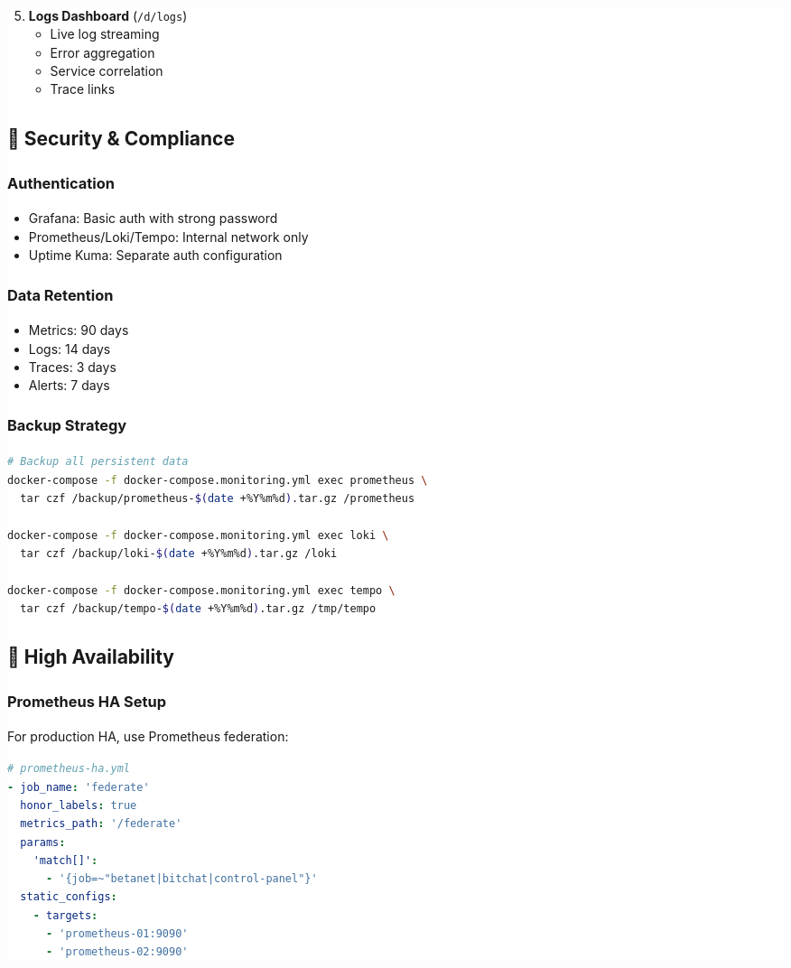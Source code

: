 5. **Logs Dashboard** (`/d/logs`)
   - Live log streaming
   - Error aggregation
   - Service correlation
   - Trace links

## 🔐 Security & Compliance

### Authentication
- Grafana: Basic auth with strong password
- Prometheus/Loki/Tempo: Internal network only
- Uptime Kuma: Separate auth configuration

### Data Retention
- Metrics: 90 days
- Logs: 14 days
- Traces: 3 days
- Alerts: 7 days

### Backup Strategy

```bash
# Backup all persistent data
docker-compose -f docker-compose.monitoring.yml exec prometheus \
  tar czf /backup/prometheus-$(date +%Y%m%d).tar.gz /prometheus

docker-compose -f docker-compose.monitoring.yml exec loki \
  tar czf /backup/loki-$(date +%Y%m%d).tar.gz /loki

docker-compose -f docker-compose.monitoring.yml exec tempo \
  tar czf /backup/tempo-$(date +%Y%m%d).tar.gz /tmp/tempo
```

## 🔄 High Availability

### Prometheus HA Setup

For production HA, use Prometheus federation:

```yaml
# prometheus-ha.yml
- job_name: 'federate'
  honor_labels: true
  metrics_path: '/federate'
  params:
    'match[]':
      - '{job=~"betanet|bitchat|control-panel"}'
  static_configs:
    - targets:
      - 'prometheus-01:9090'
      - 'prometheus-02:9090'
```
